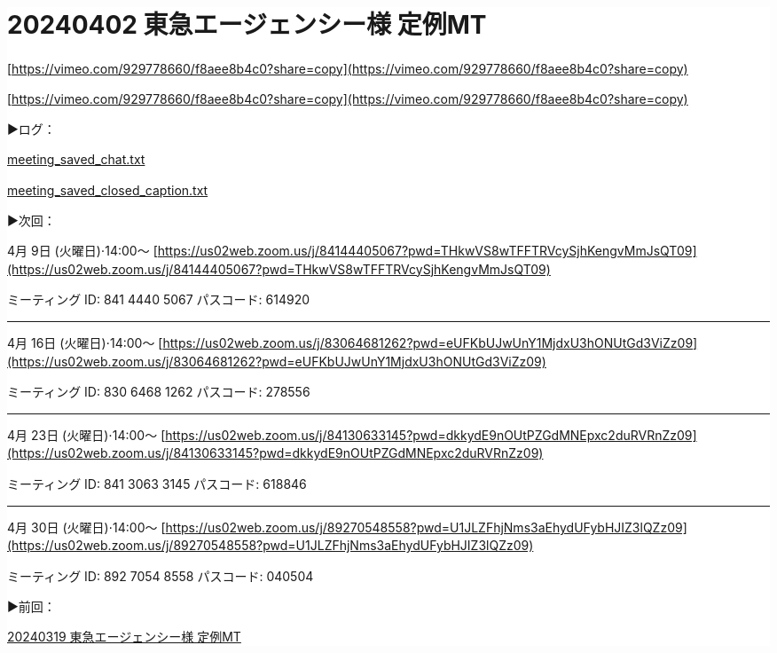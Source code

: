 # 20240402 東急エージェンシー様 定例MT

[https://vimeo.com/929778660/f8aee8b4c0?share=copy](https://vimeo.com/929778660/f8aee8b4c0?share=copy)

[https://vimeo.com/929778660/f8aee8b4c0?share=copy](https://vimeo.com/929778660/f8aee8b4c0?share=copy)

▶️ログ：

[meeting_saved_chat.txt](20240402%20%E6%9D%B1%E6%80%A5%E3%82%A8%E3%83%BC%E3%82%B7%E3%82%99%E3%82%A7%E3%83%B3%E3%82%B7%E3%83%BC%E6%A7%98%20%E5%AE%9A%E4%BE%8BMT%20a8618a0280c3426582fcd4cabf983f71/meeting_saved_chat.txt)

[meeting_saved_closed_caption.txt](20240402%20%E6%9D%B1%E6%80%A5%E3%82%A8%E3%83%BC%E3%82%B7%E3%82%99%E3%82%A7%E3%83%B3%E3%82%B7%E3%83%BC%E6%A7%98%20%E5%AE%9A%E4%BE%8BMT%20a8618a0280c3426582fcd4cabf983f71/meeting_saved_closed_caption.txt)

▶️次回：

4月 9日 (火曜日)⋅14:00～
[https://us02web.zoom.us/j/84144405067?pwd=THkwVS8wTFFTRVcySjhKengvMmJsQT09](https://us02web.zoom.us/j/84144405067?pwd=THkwVS8wTFFTRVcySjhKengvMmJsQT09)

ミーティング ID: 841 4440 5067
パスコード: 614920

---

4月 16日 (火曜日)⋅14:00～
[https://us02web.zoom.us/j/83064681262?pwd=eUFKbUJwUnY1MjdxU3hONUtGd3ViZz09](https://us02web.zoom.us/j/83064681262?pwd=eUFKbUJwUnY1MjdxU3hONUtGd3ViZz09)

ミーティング ID: 830 6468 1262
パスコード: 278556

---

4月 23日 (火曜日)⋅14:00～
[https://us02web.zoom.us/j/84130633145?pwd=dkkydE9nOUtPZGdMNEpxc2duRVRnZz09](https://us02web.zoom.us/j/84130633145?pwd=dkkydE9nOUtPZGdMNEpxc2duRVRnZz09)

ミーティング ID: 841 3063 3145
パスコード: 618846

---

4月 30日 (火曜日)⋅14:00～
[https://us02web.zoom.us/j/89270548558?pwd=U1JLZFhjNms3aEhydUFybHJIZ3lQZz09](https://us02web.zoom.us/j/89270548558?pwd=U1JLZFhjNms3aEhydUFybHJIZ3lQZz09)

ミーティング ID: 892 7054 8558
パスコード: 040504

▶️前回：

[20240319  東急エージェンシー様 定例MT](20240319%20%E6%9D%B1%E6%80%A5%E3%82%A8%E3%83%BC%E3%82%B7%E3%82%99%E3%82%A7%E3%83%B3%E3%82%B7%E3%83%BC%E6%A7%98%20%E5%AE%9A%E4%BE%8BMT%2092c670b657dd4adc9aa197a85c1733cb.md) 
